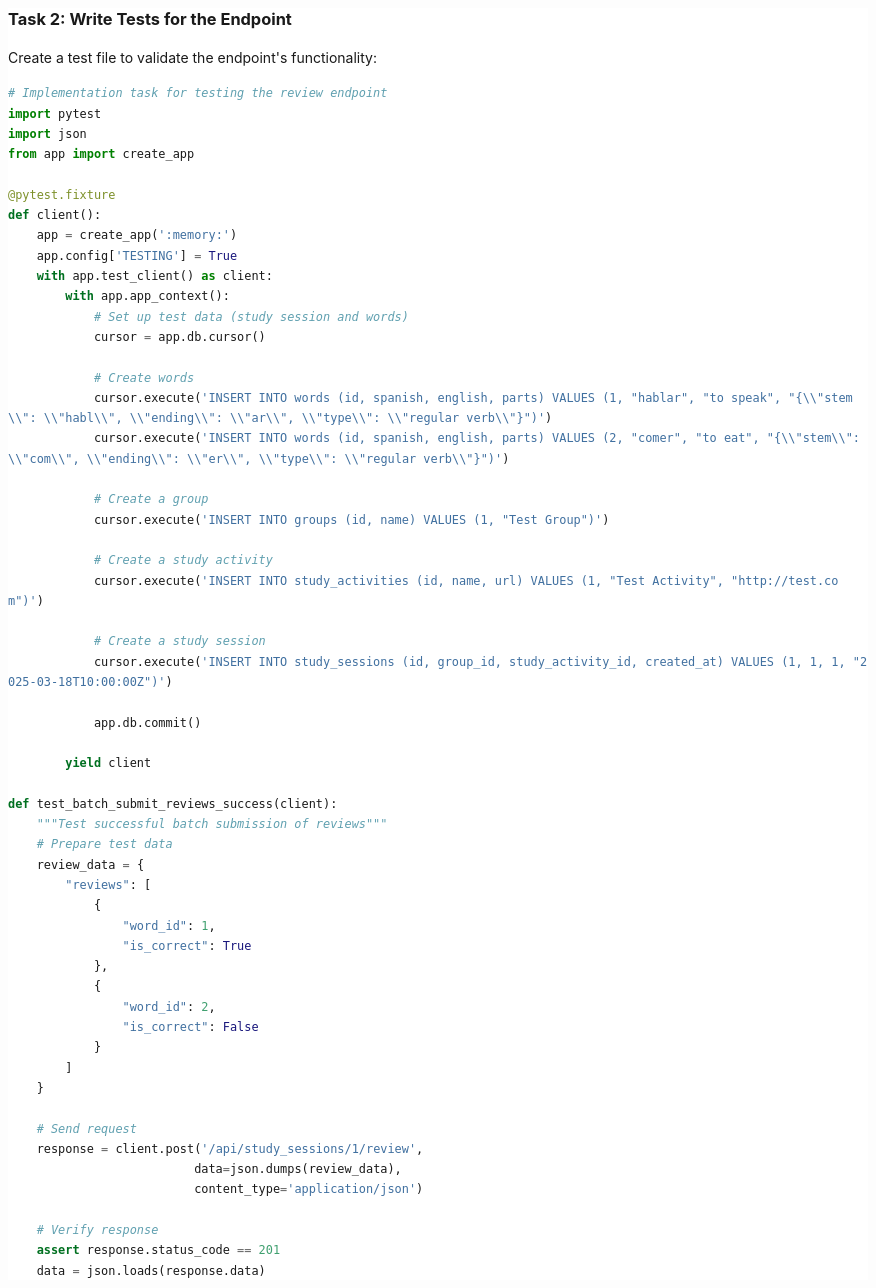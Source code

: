 ### Task 2: Write Tests for the Endpoint

Create a test file to validate the endpoint's functionality:

```python
# Implementation task for testing the review endpoint
import pytest
import json
from app import create_app

@pytest.fixture
def client():
    app = create_app(':memory:')
    app.config['TESTING'] = True
    with app.test_client() as client:
        with app.app_context():
            # Set up test data (study session and words)
            cursor = app.db.cursor()
            
            # Create words
            cursor.execute('INSERT INTO words (id, spanish, english, parts) VALUES (1, "hablar", "to speak", "{\\"stem\\": \\"habl\\", \\"ending\\": \\"ar\\", \\"type\\": \\"regular verb\\"}")')
            cursor.execute('INSERT INTO words (id, spanish, english, parts) VALUES (2, "comer", "to eat", "{\\"stem\\": \\"com\\", \\"ending\\": \\"er\\", \\"type\\": \\"regular verb\\"}")')
            
            # Create a group
            cursor.execute('INSERT INTO groups (id, name) VALUES (1, "Test Group")')
            
            # Create a study activity
            cursor.execute('INSERT INTO study_activities (id, name, url) VALUES (1, "Test Activity", "http://test.com")')
            
            # Create a study session
            cursor.execute('INSERT INTO study_sessions (id, group_id, study_activity_id, created_at) VALUES (1, 1, 1, "2025-03-18T10:00:00Z")')
            
            app.db.commit()
            
        yield client

def test_batch_submit_reviews_success(client):
    """Test successful batch submission of reviews"""
    # Prepare test data
    review_data = {
        "reviews": [
            {
                "word_id": 1,
                "is_correct": True
            },
            {
                "word_id": 2,
                "is_correct": False
            }
        ]
    }
    
    # Send request
    response = client.post('/api/study_sessions/1/review', 
                          data=json.dumps(review_data),
                          content_type='application/json')
    
    # Verify response
    assert response.status_code == 201
    data = json.loads(response.data)
```